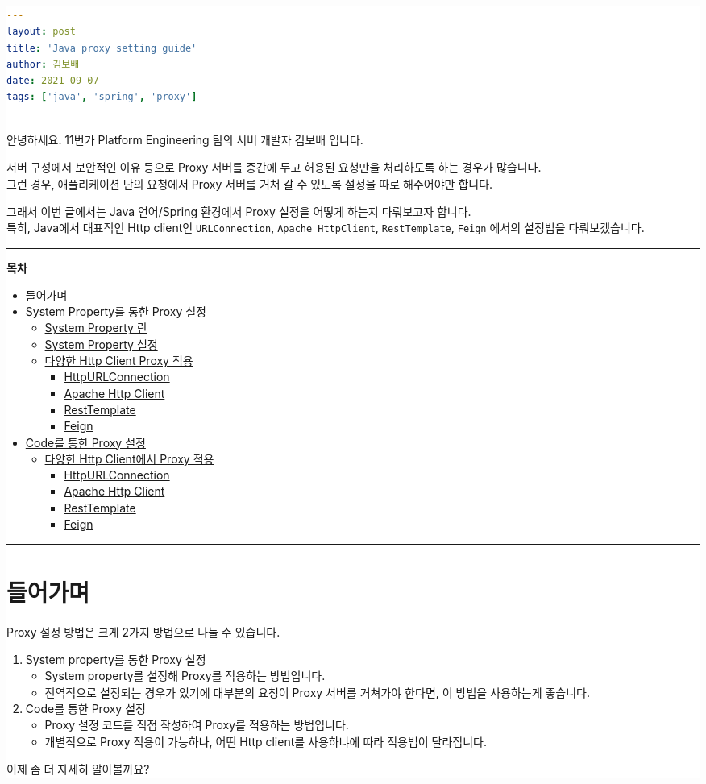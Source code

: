 ```yaml
---
layout: post
title: 'Java proxy setting guide'
author: 김보배
date: 2021-09-07
tags: ['java', 'spring', 'proxy']
---
```


안녕하세요. 
11번가 Platform Engineering 팀의 서버 개발자 김보배 입니다.

서버 구성에서 보안적인 이유 등으로 Proxy 서버를 중간에 두고 허용된 요청만을 처리하도록 하는 경우가 많습니다. 
<br/>그런 경우, 애플리케이션 단의 요청에서 Proxy 서버를 거쳐 갈 수 있도록 설정을 따로 해주어야만 합니다.


그래서 이번 글에서는 Java 언어/Spring 환경에서 Proxy 설정을 어떻게 하는지 다뤄보고자 합니다.
<br/>특히, Java에서 대표적인 Http client인 `URLConnection`, `Apache HttpClient`, `RestTemplate`, `Feign` 에서의 설정법을 다뤄보겠습니다.

---

**목차**
- [들어가며](#들어가며)
- [System Property를 통한 Proxy 설정](#system-property를-통한-proxy-설정)
  - [System Property 란](#system-property-란)
  - [System Property 설정](#system-property-설정)
  - [다양한 Http Client Proxy 적용](#다양한-http-client-proxy-적용)
    - [HttpURLConnection](#httpurlconnection)
    - [Apache Http Client](#apache-http-client)
    - [RestTemplate](#resttemplate)
    - [Feign](#feign)
- [Code를 통한 Proxy 설정](#code를-통한-proxy-설정)
  - [다양한 Http Client에서 Proxy 적용](#다양한-http-client에서-proxy-적용)
    - [HttpURLConnection](#httpurlconnection-1)
    - [Apache Http Client](#apache-http-client-1)
    - [RestTemplate](#resttemplate-1)
    - [Feign](#feign-1)

---

# 들어가며

Proxy 설정 방법은 크게 2가지 방법으로 나눌 수 있습니다.
1. System property를 통한 Proxy 설정
   - System property를 설정해 Proxy를 적용하는 방법입니다.
   - 전역적으로 설정되는 경우가 있기에 대부분의 요청이 Proxy 서버를 거쳐가야 한다면, 이 방법을 사용하는게 좋습니다.
2. Code를 통한 Proxy 설정
   - Proxy 설정 코드를 직접 작성하여 Proxy를 적용하는 방법입니다.
   - 개별적으로 Proxy 적용이 가능하나, 어떤 Http client를 사용하냐에 따라 적용법이 달라집니다.

이제 좀 더 자세히 알아볼까요?
